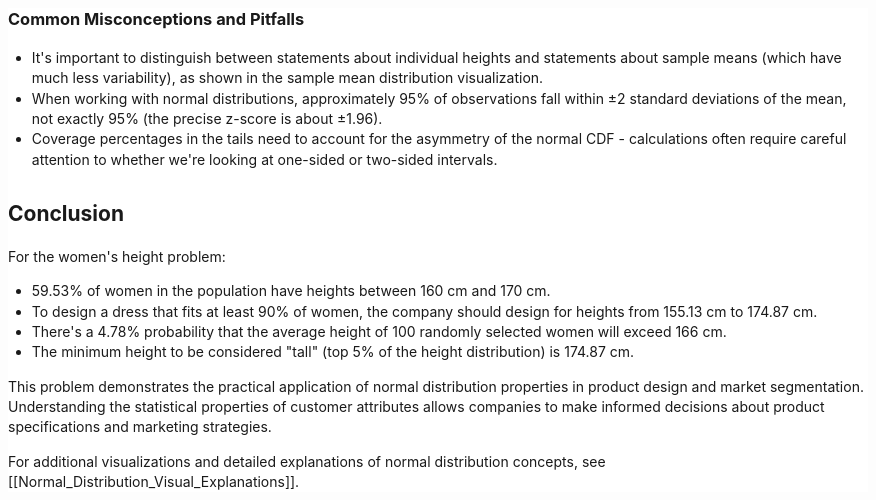 ### Common Misconceptions and Pitfalls
- It's important to distinguish between statements about individual heights and statements about sample means (which have much less variability), as shown in the sample mean distribution visualization.
- When working with normal distributions, approximately 95% of observations fall within ±2 standard deviations of the mean, not exactly 95% (the precise z-score is about ±1.96).
- Coverage percentages in the tails need to account for the asymmetry of the normal CDF - calculations often require careful attention to whether we're looking at one-sided or two-sided intervals.

## Conclusion

For the women's height problem:
- 59.53% of women in the population have heights between 160 cm and 170 cm.
- To design a dress that fits at least 90% of women, the company should design for heights from 155.13 cm to 174.87 cm.
- There's a 4.78% probability that the average height of 100 randomly selected women will exceed 166 cm.
- The minimum height to be considered "tall" (top 5% of the height distribution) is 174.87 cm.

This problem demonstrates the practical application of normal distribution properties in product design and market segmentation. Understanding the statistical properties of customer attributes allows companies to make informed decisions about product specifications and marketing strategies.

For additional visualizations and detailed explanations of normal distribution concepts, see [[Normal_Distribution_Visual_Explanations]]. 